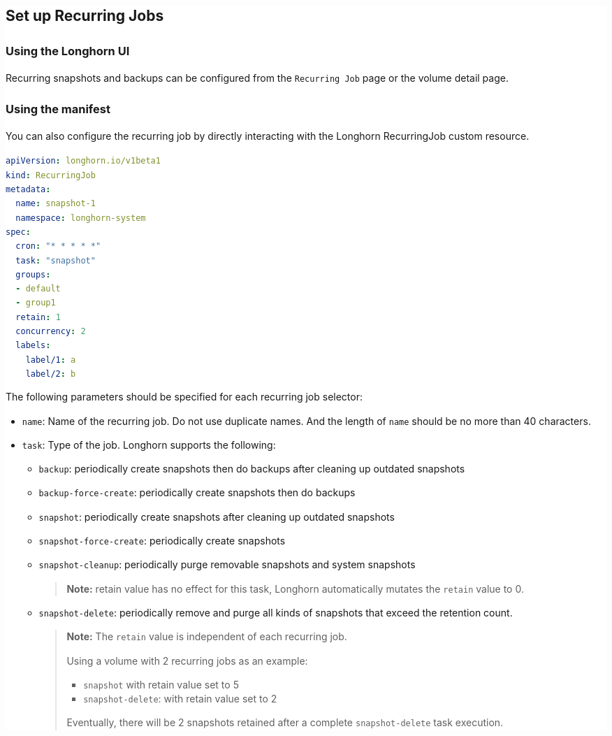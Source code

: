 ## Set up Recurring Jobs

### Using the Longhorn UI

Recurring snapshots and backups can be configured from the `Recurring Job` page or the volume detail page.

### Using the manifest

You can also configure the recurring job by directly interacting with the Longhorn RecurringJob custom resource.
```yaml
apiVersion: longhorn.io/v1beta1
kind: RecurringJob
metadata:
  name: snapshot-1
  namespace: longhorn-system
spec:
  cron: "* * * * *"
  task: "snapshot"
  groups:
  - default
  - group1
  retain: 1
  concurrency: 2
  labels:
    label/1: a
    label/2: b
```

The following parameters should be specified for each recurring job selector:

- `name`: Name of the recurring job. Do not use duplicate names. And the length of `name` should be no more than 40 characters.

- `task`: Type of the job. Longhorn supports the following:
  - `backup`: periodically create snapshots then do backups after cleaning up outdated snapshots
  - `backup-force-create`: periodically create snapshots then do backups
  - `snapshot`: periodically create snapshots after cleaning up outdated snapshots
  - `snapshot-force-create`: periodically create snapshots
  - `snapshot-cleanup`: periodically purge removable snapshots and system snapshots
    > **Note:** retain value has no effect for this task, Longhorn automatically mutates the `retain` value to 0.

  - `snapshot-delete`: periodically remove and purge all kinds of snapshots that exceed the retention count.
    > **Note:** The `retain` value is independent of each recurring job.
    >
    > Using a volume with 2 recurring jobs as an example:
    > - `snapshot` with retain value set to 5
    > - `snapshot-delete`: with retain value set to 2
    >
    > Eventually, there will be 2 snapshots retained after a complete `snapshot-delete` task execution.
